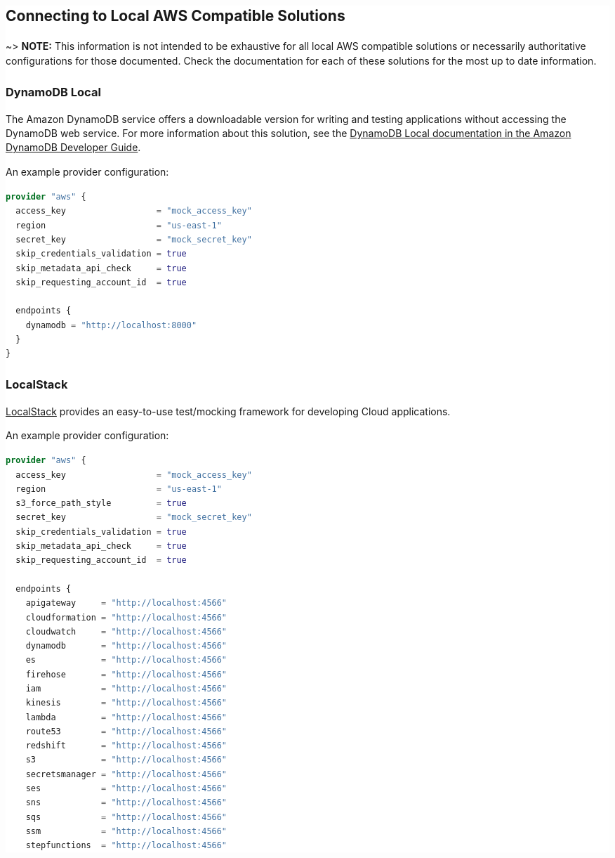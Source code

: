 ## Connecting to Local AWS Compatible Solutions

~> **NOTE:** This information is not intended to be exhaustive for all local AWS compatible solutions or necessarily authoritative configurations for those documented. Check the documentation for each of these solutions for the most up to date information.

### DynamoDB Local

The Amazon DynamoDB service offers a downloadable version for writing and testing applications without accessing the DynamoDB web service. For more information about this solution, see the [DynamoDB Local documentation in the Amazon DynamoDB Developer Guide](https://docs.aws.amazon.com/amazondynamodb/latest/developerguide/DynamoDBLocal.html).

An example provider configuration:

```terraform
provider "aws" {
  access_key                  = "mock_access_key"
  region                      = "us-east-1"
  secret_key                  = "mock_secret_key"
  skip_credentials_validation = true
  skip_metadata_api_check     = true
  skip_requesting_account_id  = true

  endpoints {
    dynamodb = "http://localhost:8000"
  }
}
```

### LocalStack

[LocalStack](https://localstack.cloud/) provides an easy-to-use test/mocking framework for developing Cloud applications.

An example provider configuration:

```terraform
provider "aws" {
  access_key                  = "mock_access_key"
  region                      = "us-east-1"
  s3_force_path_style         = true
  secret_key                  = "mock_secret_key"
  skip_credentials_validation = true
  skip_metadata_api_check     = true
  skip_requesting_account_id  = true

  endpoints {
    apigateway     = "http://localhost:4566"
    cloudformation = "http://localhost:4566"
    cloudwatch     = "http://localhost:4566"
    dynamodb       = "http://localhost:4566"
    es             = "http://localhost:4566"
    firehose       = "http://localhost:4566"
    iam            = "http://localhost:4566"
    kinesis        = "http://localhost:4566"
    lambda         = "http://localhost:4566"
    route53        = "http://localhost:4566"
    redshift       = "http://localhost:4566"
    s3             = "http://localhost:4566"
    secretsmanager = "http://localhost:4566"
    ses            = "http://localhost:4566"
    sns            = "http://localhost:4566"
    sqs            = "http://localhost:4566"
    ssm            = "http://localhost:4566"
    stepfunctions  = "http://localhost:4566"
```
